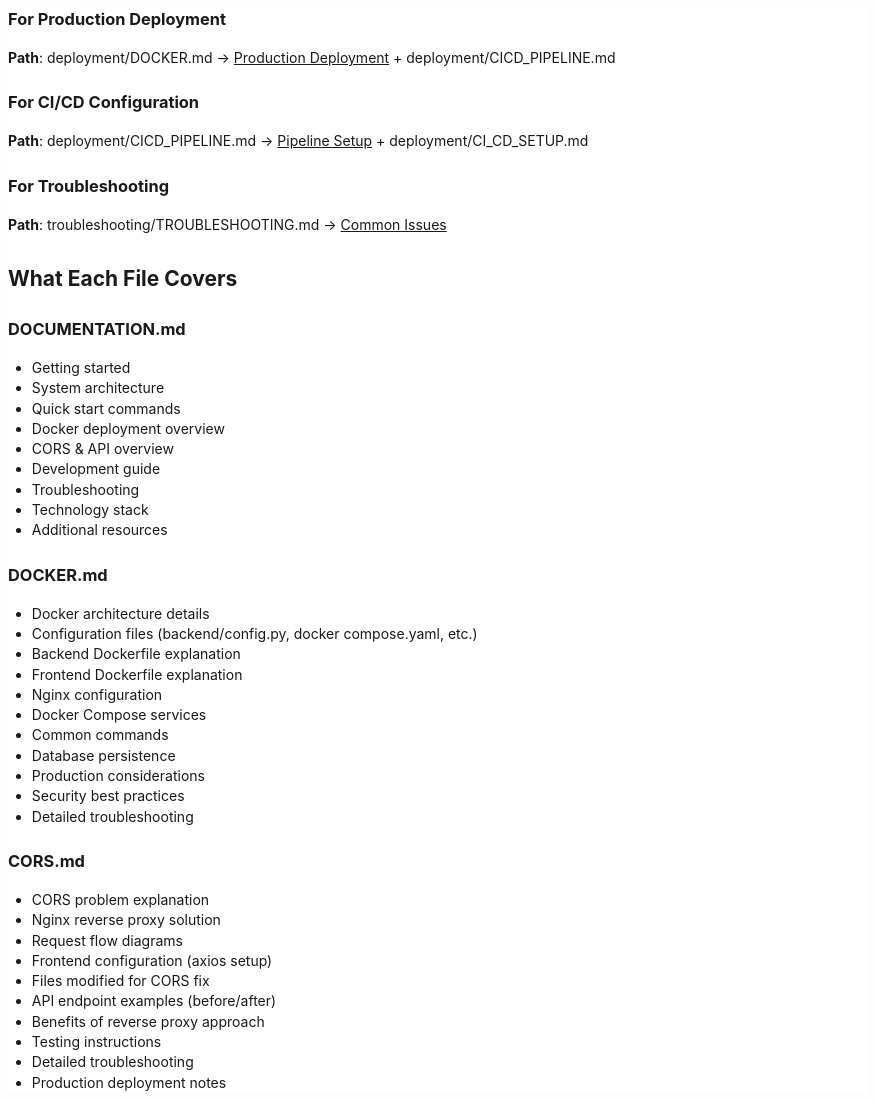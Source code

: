 ### For Production Deployment
**Path**: deployment/DOCKER.md → [Production Deployment](./deployment/DOCKER.md#production-considerations) + deployment/CICD_PIPELINE.md

### For CI/CD Configuration
**Path**: deployment/CICD_PIPELINE.md → [Pipeline Setup](./deployment/CICD_PIPELINE.md#pipeline-setup) + deployment/CI_CD_SETUP.md

### For Troubleshooting
**Path**: troubleshooting/TROUBLESHOOTING.md → [Common Issues](./troubleshooting/TROUBLESHOOTING.md#common-issues)

## What Each File Covers

### DOCUMENTATION.md
- Getting started
- System architecture
- Quick start commands
- Docker deployment overview
- CORS & API overview
- Development guide
- Troubleshooting
- Technology stack
- Additional resources

### DOCKER.md
- Docker architecture details
- Configuration files (backend/config.py, docker compose.yaml, etc.)
- Backend Dockerfile explanation
- Frontend Dockerfile explanation
- Nginx configuration
- Docker Compose services
- Common commands
- Database persistence
- Production considerations
- Security best practices
- Detailed troubleshooting

### CORS.md
- CORS problem explanation
- Nginx reverse proxy solution
- Request flow diagrams
- Frontend configuration (axios setup)
- Files modified for CORS fix
- API endpoint examples (before/after)
- Benefits of reverse proxy approach
- Testing instructions
- Detailed troubleshooting
- Production deployment notes
